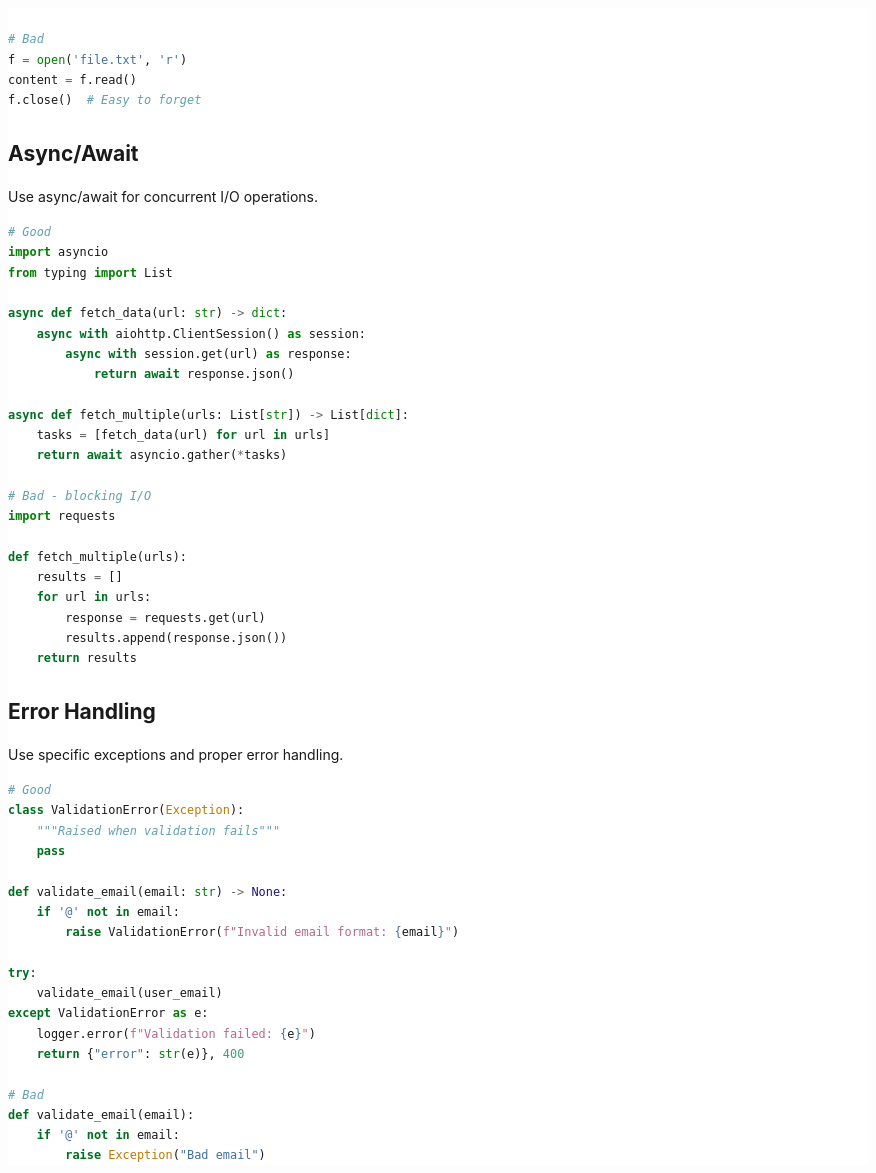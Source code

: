 ```python

# Bad
f = open('file.txt', 'r')
content = f.read()
f.close()  # Easy to forget
```

## Async/Await
Use async/await for concurrent I/O operations.

```python
# Good
import asyncio
from typing import List

async def fetch_data(url: str) -> dict:
    async with aiohttp.ClientSession() as session:
        async with session.get(url) as response:
            return await response.json()

async def fetch_multiple(urls: List[str]) -> List[dict]:
    tasks = [fetch_data(url) for url in urls]
    return await asyncio.gather(*tasks)

# Bad - blocking I/O
import requests

def fetch_multiple(urls):
    results = []
    for url in urls:
        response = requests.get(url)
        results.append(response.json())
    return results
```

## Error Handling
Use specific exceptions and proper error handling.

```python
# Good
class ValidationError(Exception):
    """Raised when validation fails"""
    pass

def validate_email(email: str) -> None:
    if '@' not in email:
        raise ValidationError(f"Invalid email format: {email}")

try:
    validate_email(user_email)
except ValidationError as e:
    logger.error(f"Validation failed: {e}")
    return {"error": str(e)}, 400

# Bad
def validate_email(email):
    if '@' not in email:
        raise Exception("Bad email")
```
